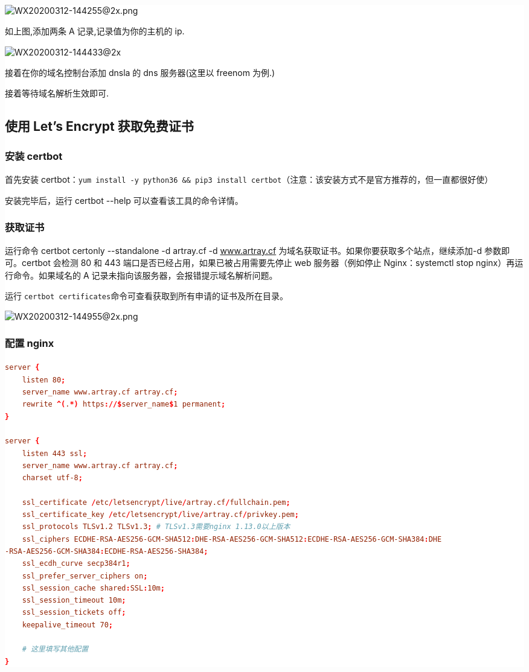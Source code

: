 ![WX20200312-144255@2x.png](https://i.loli.net/2020/03/12/tIWQMOJURdSBX75.png)

如上图,添加两条 A 记录,记录值为你的主机的 ip.

![WX20200312-144433@2x](https://i.loli.net/2020/03/12/lgX2HtjUN8fTnOz.png)

接着在你的域名控制台添加 dnsla 的 dns 服务器(这里以 freenom 为例.)

接着等待域名解析生效即可.

## 使用 Let’s Encrypt 获取免费证书

### 安装 certbot

首先安装 certbot：`yum install -y python36 && pip3 install certbot`（注意：该安装方式不是官方推荐的，但一直都很好使）

安装完毕后，运行 certbot --help 可以查看该工具的命令详情。

### 获取证书

运行命令 certbot certonly --standalone -d artray.cf -d www.artray.cf 为域名获取证书。如果你要获取多个站点，继续添加-d 参数即可。certbot 会检测 80 和 443 端口是否已经占用，如果已被占用需要先停止 web 服务器（例如停止 Nginx：systemctl stop nginx）再运行命令。如果域名的 A 记录未指向该服务器，会报错提示域名解析问题。

运行 `certbot certificates`命令可查看获取到所有申请的证书及所在目录。

![WX20200312-144955@2x.png](https://i.loli.net/2020/03/12/12bJdHgNIXTnSP7.png)

### 配置 nginx

```conf
server {
    listen 80;
    server_name www.artray.cf artray.cf;
    rewrite ^(.*) https://$server_name$1 permanent;
}

server {
    listen 443 ssl;
    server_name www.artray.cf artray.cf;
    charset utf-8;

    ssl_certificate /etc/letsencrypt/live/artray.cf/fullchain.pem;
    ssl_certificate_key /etc/letsencrypt/live/artray.cf/privkey.pem;
    ssl_protocols TLSv1.2 TLSv1.3; # TLSv1.3需要nginx 1.13.0以上版本
    ssl_ciphers ECDHE-RSA-AES256-GCM-SHA512:DHE-RSA-AES256-GCM-SHA512:ECDHE-RSA-AES256-GCM-SHA384:DHE
-RSA-AES256-GCM-SHA384:ECDHE-RSA-AES256-SHA384;
    ssl_ecdh_curve secp384r1;
    ssl_prefer_server_ciphers on;
    ssl_session_cache shared:SSL:10m;
    ssl_session_timeout 10m;
    ssl_session_tickets off;
    keepalive_timeout 70;

    # 这里填写其他配置
}
```
